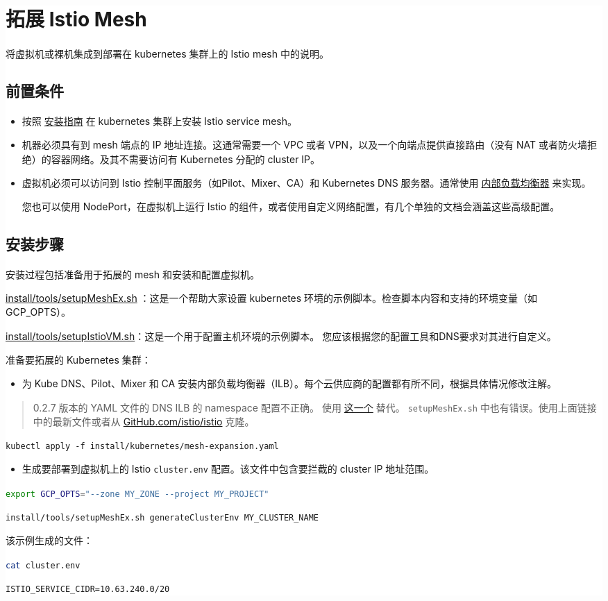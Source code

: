 # 拓展 Istio Mesh

将虚拟机或裸机集成到部署在 kubernetes 集群上的 Istio mesh 中的说明。

## 前置条件

* 按照 [安装指南](quick-start.md) 在 kubernetes 集群上安装 Istio service mesh。

* 机器必须具有到 mesh 端点的 IP 地址连接。这通常需要一个 VPC 或者 VPN，以及一个向端点提供直接路由（没有 NAT 或者防火墙拒绝）的容器网络。及其不需要访问有 Kubernetes 分配的 cluster IP。

* 虚拟机必须可以访问到 Istio 控制平面服务（如Pilot、Mixer、CA）和 Kubernetes DNS 服务器。通常使用 [内部负载均衡器](https://kubernetes.io/docs/concepts/services-networking/service/#internal-load-balancer) 来实现。

  您也可以使用 NodePort，在虚拟机上运行 Istio 的组件，或者使用自定义网络配置，有几个单独的文档会涵盖这些高级配置。

## 安装步骤

安装过程包括准备用于拓展的 mesh 和安装和配置虚拟机。

[install/tools/setupMeshEx.sh](https://raw.githubusercontent.com/istio/istio/master/install/tools/setupMeshEx.sh) ：这是一个帮助大家设置 kubernetes 环境的示例脚本。检查脚本内容和支持的环境变量（如 GCP_OPTS）。

[install/tools/setupIstioVM.sh](https://raw.githubusercontent.com/istio/istio/master/install/tools/setupIstioVM.sh)：这是一个用于配置主机环境的示例脚本。
您应该根据您的配置工具和DNS要求对其进行自定义。

准备要拓展的 Kubernetes 集群：

* 为 Kube DNS、Pilot、Mixer 和 CA 安装内部负载均衡器（ILB）。每个云供应商的配置都有所不同，根据具体情况修改注解。

> 0.2.7 版本的 YAML 文件的 DNS ILB 的 namespace 配置不正确。
> 使用 [这一个](https://raw.githubusercontent.com/istio/istio/master/install/kubernetes/mesh-expansion.yaml) 替代。
> `setupMeshEx.sh` 中也有错误。使用上面链接中的最新文件或者从 [GitHub.com/istio/istio](https://github.com/istio/istio/) 克隆。

```
kubectl apply -f install/kubernetes/mesh-expansion.yaml
```

* 生成要部署到虚拟机上的 Istio `cluster.env` 配置。该文件中包含要拦截的 cluster IP 地址范围。

```bash
export GCP_OPTS="--zone MY_ZONE --project MY_PROJECT"
```
```bash
install/tools/setupMeshEx.sh generateClusterEnv MY_CLUSTER_NAME
```

该示例生成的文件：

```bash
cat cluster.env
```
```
ISTIO_SERVICE_CIDR=10.63.240.0/20
```
